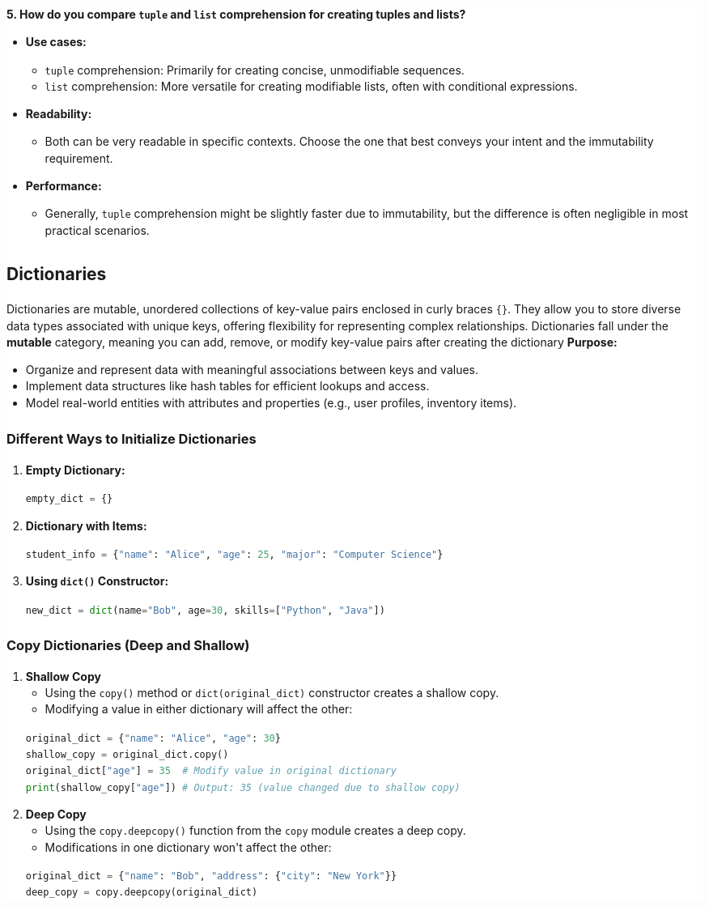 
**5. How do you compare `tuple` and `list` comprehension for creating tuples and lists?**

-   **Use cases:**
    
    -   `tuple` comprehension: Primarily for creating concise, unmodifiable sequences.
    -   `list` comprehension: More versatile for creating modifiable lists, often with conditional expressions.
    
-   **Readability:**
    
    -   Both can be very readable in specific contexts. Choose the one that best conveys your intent and the immutability requirement.
    
-   **Performance:**
    -   Generally,  `tuple` comprehension might be slightly faster due to immutability, but the difference is often negligible in most practical scenarios.

## Dictionaries
Dictionaries are mutable, unordered collections of key-value pairs enclosed in curly braces `{}`. They allow you to store diverse data types associated with unique keys, offering flexibility for representing complex relationships. Dictionaries fall under the **mutable** category, meaning you can add, remove, or modify key-value pairs after creating the dictionary
**Purpose:**
- Organize and represent data with meaningful associations between keys and values.
- Implement data structures like hash tables for efficient lookups and access.
- Model real-world entities with attributes and properties (e.g., user profiles, inventory items).
    

### **Different Ways to Initialize Dictionaries**

1.  **Empty Dictionary:**
    ```python
    empty_dict = {}
    ```
2.  **Dictionary with Items:**
    ```python
    student_info = {"name": "Alice", "age": 25, "major": "Computer Science"}
    ```
3.  **Using  `dict()`  Constructor:**
    ```python
    new_dict = dict(name="Bob", age=30, skills=["Python", "Java"])
    
    ```

### Copy Dictionaries (Deep and Shallow)    

1. **Shallow Copy**
	-   Using the `copy()` method or `dict(original_dict)` constructor creates a shallow copy.
	-   Modifying a value in either dictionary will affect the other:
	```python
	original_dict = {"name": "Alice", "age": 30} 
	shallow_copy = original_dict.copy() 
	original_dict["age"] = 35  # Modify value in original dictionary 
	print(shallow_copy["age"]) # Output: 35 (value changed due to shallow copy)
	``` 
2. **Deep Copy**
	-   Using the `copy.deepcopy()` function from the `copy` module creates a deep copy.
	-   Modifications in one dictionary won't affect the other:
	```python
	original_dict = {"name": "Bob", "address": {"city": "New York"}} 
	deep_copy = copy.deepcopy(original_dict)
	```
	